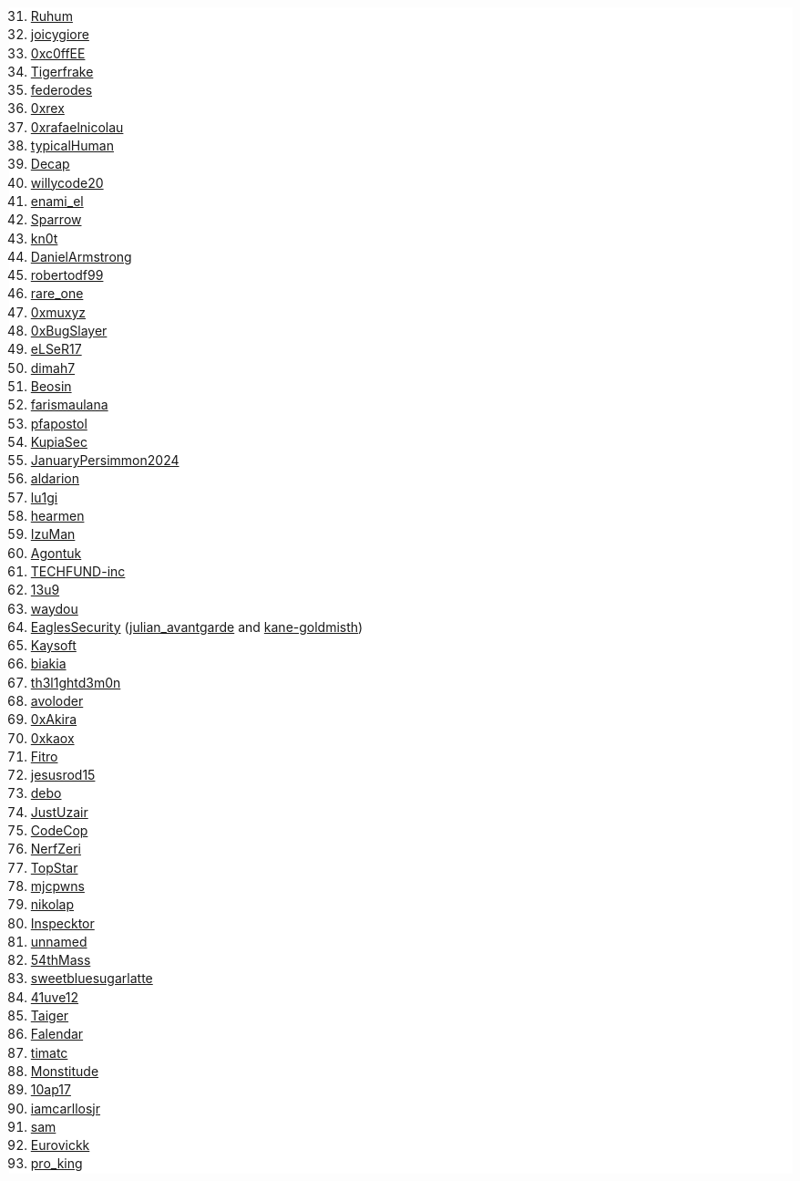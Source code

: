   31. [Ruhum](https://code4rena.com/@Ruhum)
  32. [joicygiore](https://code4rena.com/@joicygiore)
  33. [0xc0ffEE](https://code4rena.com/@0xc0ffEE)
  34. [Tigerfrake](https://code4rena.com/@Tigerfrake)
  35. [federodes](https://code4rena.com/@federodes)
  36. [0xrex](https://code4rena.com/@0xrex)
  37. [0xrafaelnicolau](https://code4rena.com/@0xrafaelnicolau)
  38. [typicalHuman](https://code4rena.com/@typicalHuman)
  39. [Decap](https://code4rena.com/@Decap)
  40. [willycode20](https://code4rena.com/@willycode20)
  41. [enami\_el](https://code4rena.com/@enami_el)
  42. [Sparrow](https://code4rena.com/@Sparrow)
  43. [kn0t](https://code4rena.com/@kn0t)
  44. [DanielArmstrong](https://code4rena.com/@DanielArmstrong)
  45. [robertodf99](https://code4rena.com/@robertodf99)
  46. [rare\_one](https://code4rena.com/@rare_one)
  47. [0xmuxyz](https://code4rena.com/@0xmuxyz)
  48. [0xBugSlayer](https://code4rena.com/@0xBugSlayer)
  49. [eLSeR17](https://code4rena.com/@eLSeR17)
  50. [dimah7](https://code4rena.com/@dimah7)
  51. [Beosin](https://code4rena.com/@Beosin)
  52. [farismaulana](https://code4rena.com/@farismaulana)
  53. [pfapostol](https://code4rena.com/@pfapostol)
  54. [KupiaSec](https://code4rena.com/@KupiaSec)
  55. [JanuaryPersimmon2024](https://code4rena.com/@JanuaryPersimmon2024)
  56. [aldarion](https://code4rena.com/@aldarion)
  57. [lu1gi](https://code4rena.com/@lu1gi)
  58. [hearmen](https://code4rena.com/@hearmen)
  59. [IzuMan](https://code4rena.com/@IzuMan)
  60. [Agontuk](https://code4rena.com/@Agontuk)
  61. [TECHFUND-inc](https://code4rena.com/@TECHFUND-inc)
  62. [13u9](https://code4rena.com/@13u9)
  63. [waydou](https://code4rena.com/@waydou)
  64. [EaglesSecurity](https://code4rena.com/@EaglesSecurity) ([julian\_avantgarde](https://code4rena.com/@julian_avantgarde) and [kane-goldmisth](https://code4rena.com/@kane-goldmisth))
  65. [Kaysoft](https://code4rena.com/@Kaysoft)
  66. [biakia](https://code4rena.com/@biakia)
  67. [th3l1ghtd3m0n](https://code4rena.com/@th3l1ghtd3m0n)
  68. [avoloder](https://code4rena.com/@avoloder)
  69. [0xAkira](https://code4rena.com/@0xAkira)
  70. [0xkaox](https://code4rena.com/@0xkaox)
  71. [Fitro](https://code4rena.com/@Fitro)
  72. [jesusrod15](https://code4rena.com/@jesusrod15)
  73. [debo](https://code4rena.com/@debo)
  74. [JustUzair](https://code4rena.com/@JustUzair)
  75. [CodeCop](https://code4rena.com/@CodeCop)
  76. [NerfZeri](https://code4rena.com/@NerfZeri)
  77. [TopStar](https://code4rena.com/@TopStar)
  78. [mjcpwns](https://code4rena.com/@mjcpwns)
  79. [nikolap](https://code4rena.com/@nikolap)
  80. [Inspecktor](https://code4rena.com/@Inspecktor)
  81. [unnamed](https://code4rena.com/@unnamed)
  82. [54thMass](https://code4rena.com/@54thMass)
  83. [sweetbluesugarlatte](https://code4rena.com/@sweetbluesugarlatte)
  84. [41uve12](https://code4rena.com/@41uve12)
  85. [Taiger](https://code4rena.com/@Taiger)
  86. [Falendar](https://code4rena.com/@Falendar)
  87. [timatc](https://code4rena.com/@timatc)
  88. [Monstitude](https://code4rena.com/@Monstitude)
  89. [10ap17](https://code4rena.com/@10ap17)
  90. [iamcarllosjr](https://code4rena.com/@iamcarllosjr)
  91. [sam](https://code4rena.com/@sam)
  92. [Eurovickk](https://code4rena.com/@Eurovickk)
  93. [pro\_king](https://code4rena.com/@pro_king)